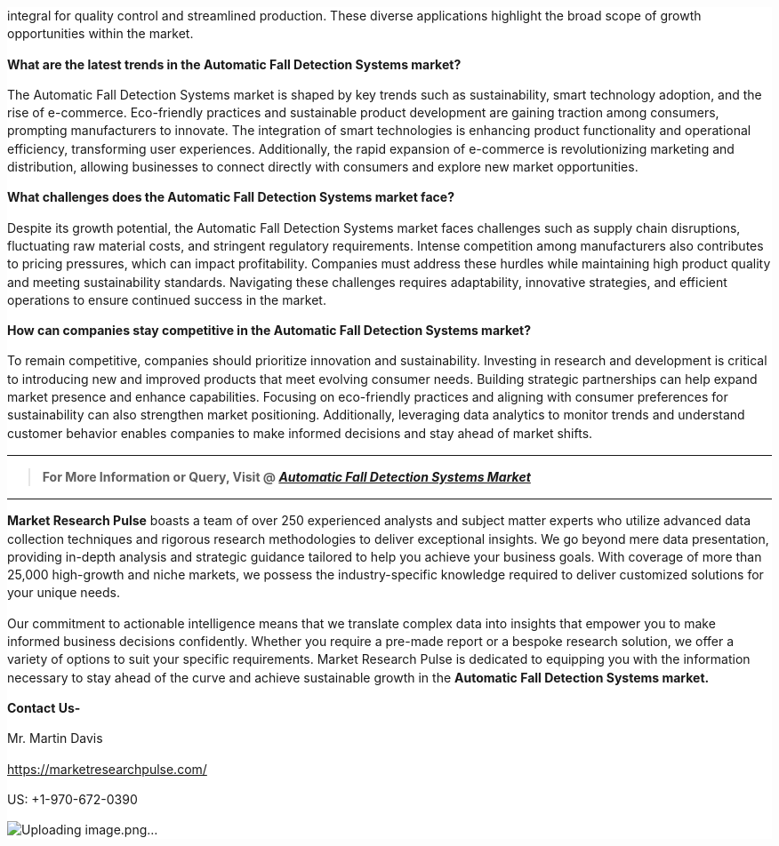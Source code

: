 integral for quality control and streamlined production. These diverse applications highlight the broad scope of growth opportunities within the market.</p><p><strong>What are the latest trends in the Automatic Fall Detection Systems market?</strong></p><p>The Automatic Fall Detection Systems market is shaped by key trends such as sustainability, smart technology adoption, and the rise of e-commerce. Eco-friendly practices and sustainable product development are gaining traction among consumers, prompting manufacturers to innovate. The integration of smart technologies is enhancing product functionality and operational efficiency, transforming user experiences. Additionally, the rapid expansion of e-commerce is revolutionizing marketing and distribution, allowing businesses to connect directly with consumers and explore new market opportunities.</p><p><strong>What challenges does the Automatic Fall Detection Systems market face?</strong></p><p>Despite its growth potential, the Automatic Fall Detection Systems market faces challenges such as supply chain disruptions, fluctuating raw material costs, and stringent regulatory requirements. Intense competition among manufacturers also contributes to pricing pressures, which can impact profitability. Companies must address these hurdles while maintaining high product quality and meeting sustainability standards. Navigating these challenges requires adaptability, innovative strategies, and efficient operations to ensure continued success in the market.</p><p><strong>How can companies stay competitive in the Automatic Fall Detection Systems market?</strong></p><p>To remain competitive, companies should prioritize innovation and sustainability. Investing in research and development is critical to introducing new and improved products that meet evolving consumer needs. Building strategic partnerships can help expand market presence and enhance capabilities. Focusing on eco-friendly practices and aligning with consumer preferences for sustainability can also strengthen market positioning. Additionally, leveraging data analytics to monitor trends and understand customer behavior enables companies to make informed decisions and stay ahead of market shifts.</p><hr /><blockquote><p><strong>For More Information or Query, Visit @&nbsp;<em><a href="https://marketresearchpulse.com/report/77157/automatic-fall-detection-systems-market?utm_source=Linkedin&utm_medium=029">Automatic Fall Detection Systems Market</a></em></strong></p></blockquote><hr /><p><strong>Market Research Pulse</strong> boasts a team of over 250 experienced analysts and subject matter experts who utilize advanced data collection techniques and rigorous research methodologies to deliver exceptional insights. We go beyond mere data presentation, providing in-depth analysis and strategic guidance tailored to help you achieve your business goals. With coverage of more than 25,000 high-growth and niche markets, we possess the industry-specific knowledge required to deliver customized solutions for your unique needs.</p><p>Our commitment to actionable intelligence means that we translate complex data into insights that empower you to make informed business decisions confidently. Whether you require a pre-made report or a bespoke research solution, we offer a variety of options to suit your specific requirements. Market Research Pulse is dedicated to equipping you with the information necessary to stay ahead of the curve and achieve sustainable growth in the <strong>Automatic Fall Detection Systems market.</strong></p><p><strong>Contact Us-</strong></p><p>Mr. Martin Davis</p><p>https://marketresearchpulse.com/</p><p>US: +1-970-672-0390</p>
![Uploading image.png…]()
